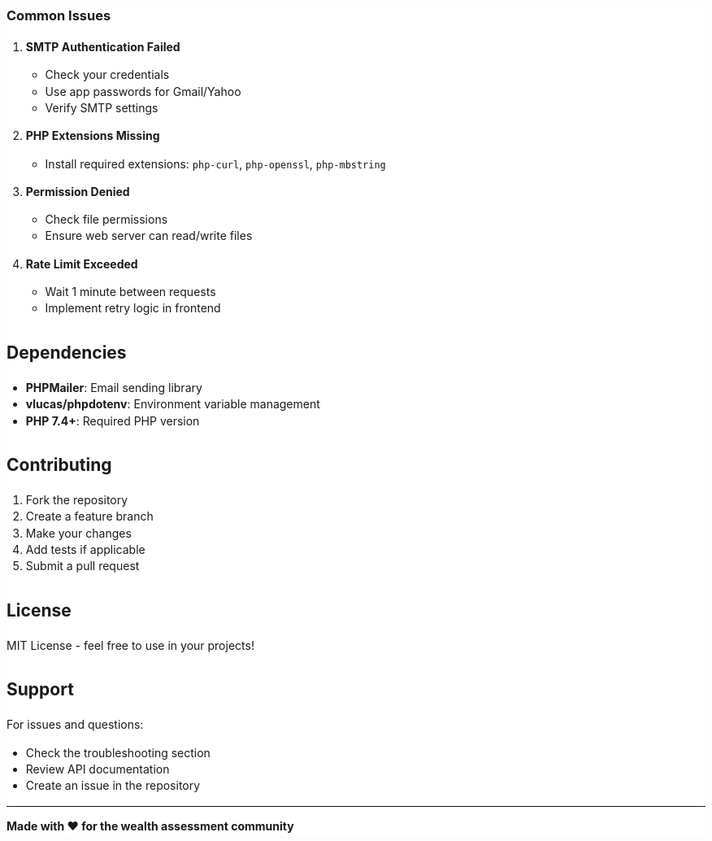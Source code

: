 ### Common Issues

1. **SMTP Authentication Failed**

   - Check your credentials
   - Use app passwords for Gmail/Yahoo
   - Verify SMTP settings

2. **PHP Extensions Missing**

   - Install required extensions: `php-curl`, `php-openssl`, `php-mbstring`

3. **Permission Denied**

   - Check file permissions
   - Ensure web server can read/write files

4. **Rate Limit Exceeded**
   - Wait 1 minute between requests
   - Implement retry logic in frontend

## Dependencies

- **PHPMailer**: Email sending library
- **vlucas/phpdotenv**: Environment variable management
- **PHP 7.4+**: Required PHP version

## Contributing

1. Fork the repository
2. Create a feature branch
3. Make your changes
4. Add tests if applicable
5. Submit a pull request

## License

MIT License - feel free to use in your projects!

## Support

For issues and questions:

- Check the troubleshooting section
- Review API documentation
- Create an issue in the repository

---

**Made with ❤️ for the wealth assessment community**
